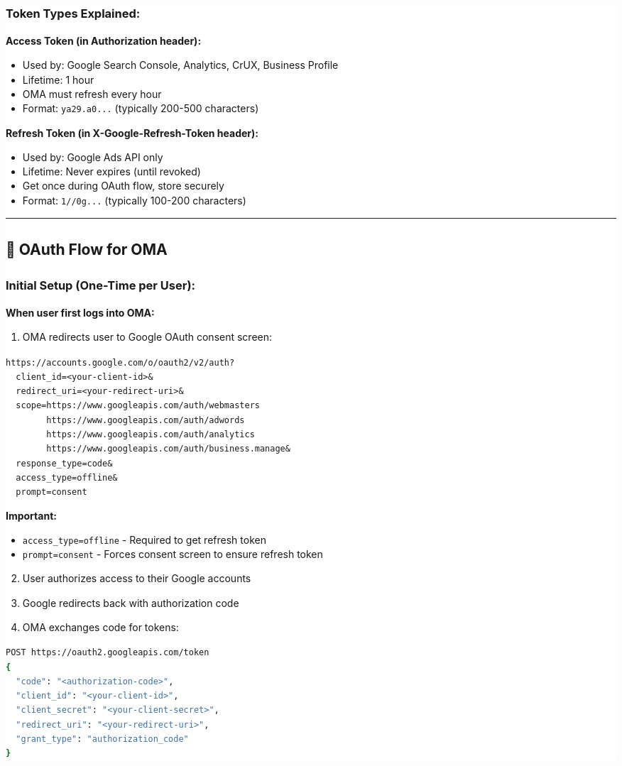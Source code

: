 ### Token Types Explained:

**Access Token (in Authorization header):**
- Used by: Google Search Console, Analytics, CrUX, Business Profile
- Lifetime: 1 hour
- OMA must refresh every hour
- Format: `ya29.a0...` (typically 200-500 characters)

**Refresh Token (in X-Google-Refresh-Token header):**
- Used by: Google Ads API only
- Lifetime: Never expires (until revoked)
- Get once during OAuth flow, store securely
- Format: `1//0g...` (typically 100-200 characters)

---

## 🔄 OAuth Flow for OMA

### Initial Setup (One-Time per User):

**When user first logs into OMA:**

1. OMA redirects user to Google OAuth consent screen:
```
https://accounts.google.com/o/oauth2/v2/auth?
  client_id=<your-client-id>&
  redirect_uri=<your-redirect-uri>&
  scope=https://www.googleapis.com/auth/webmasters
        https://www.googleapis.com/auth/adwords
        https://www.googleapis.com/auth/analytics
        https://www.googleapis.com/auth/business.manage&
  response_type=code&
  access_type=offline&
  prompt=consent
```

**Important:**
- `access_type=offline` - Required to get refresh token
- `prompt=consent` - Forces consent screen to ensure refresh token

2. User authorizes access to their Google accounts

3. Google redirects back with authorization code

4. OMA exchanges code for tokens:
```bash
POST https://oauth2.googleapis.com/token
{
  "code": "<authorization-code>",
  "client_id": "<your-client-id>",
  "client_secret": "<your-client-secret>",
  "redirect_uri": "<your-redirect-uri>",
  "grant_type": "authorization_code"
}
```
